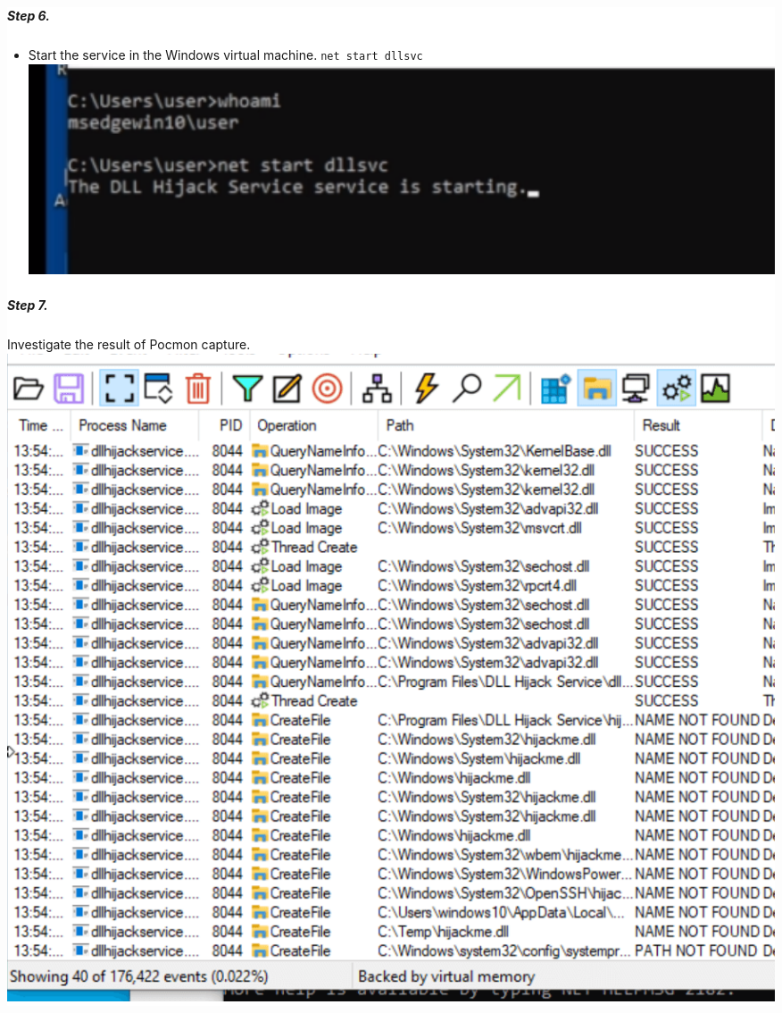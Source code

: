
##### Step 6.

-  Start the service in the Windows virtual machine. `net start dllsvc` ![start_service](start_service.png)


##### Step 7. 
Investigate the result of Pocmon capture. ![investigatation](hijackme.png)
